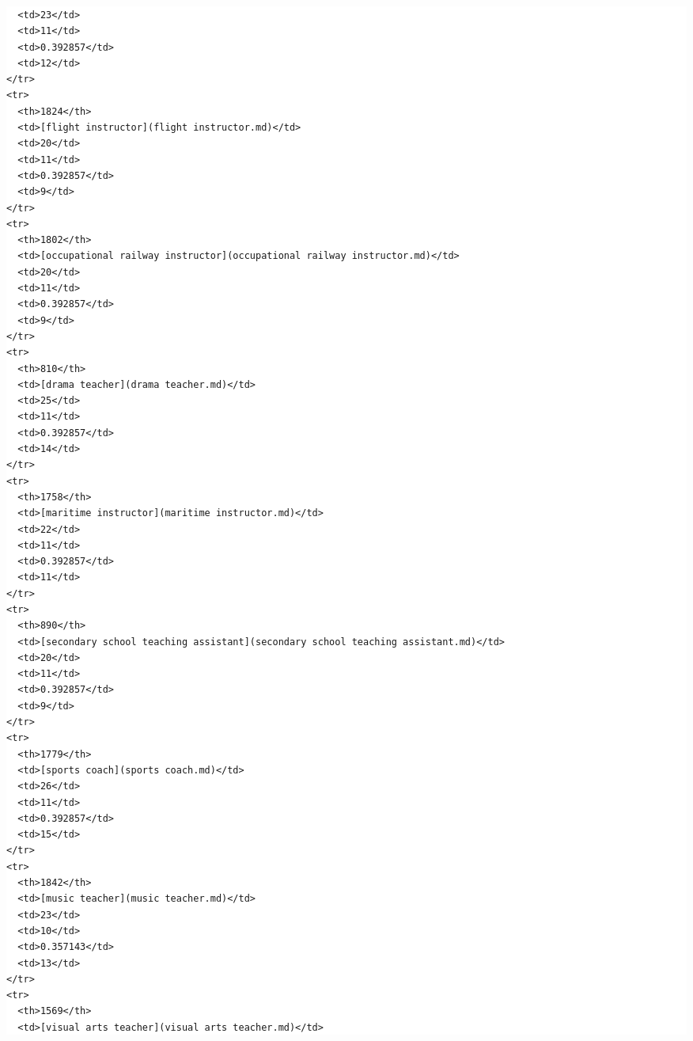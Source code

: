       <td>23</td>
      <td>11</td>
      <td>0.392857</td>
      <td>12</td>
    </tr>
    <tr>
      <th>1824</th>
      <td>[flight instructor](flight instructor.md)</td>
      <td>20</td>
      <td>11</td>
      <td>0.392857</td>
      <td>9</td>
    </tr>
    <tr>
      <th>1802</th>
      <td>[occupational railway instructor](occupational railway instructor.md)</td>
      <td>20</td>
      <td>11</td>
      <td>0.392857</td>
      <td>9</td>
    </tr>
    <tr>
      <th>810</th>
      <td>[drama teacher](drama teacher.md)</td>
      <td>25</td>
      <td>11</td>
      <td>0.392857</td>
      <td>14</td>
    </tr>
    <tr>
      <th>1758</th>
      <td>[maritime instructor](maritime instructor.md)</td>
      <td>22</td>
      <td>11</td>
      <td>0.392857</td>
      <td>11</td>
    </tr>
    <tr>
      <th>890</th>
      <td>[secondary school teaching assistant](secondary school teaching assistant.md)</td>
      <td>20</td>
      <td>11</td>
      <td>0.392857</td>
      <td>9</td>
    </tr>
    <tr>
      <th>1779</th>
      <td>[sports coach](sports coach.md)</td>
      <td>26</td>
      <td>11</td>
      <td>0.392857</td>
      <td>15</td>
    </tr>
    <tr>
      <th>1842</th>
      <td>[music teacher](music teacher.md)</td>
      <td>23</td>
      <td>10</td>
      <td>0.357143</td>
      <td>13</td>
    </tr>
    <tr>
      <th>1569</th>
      <td>[visual arts teacher](visual arts teacher.md)</td>
